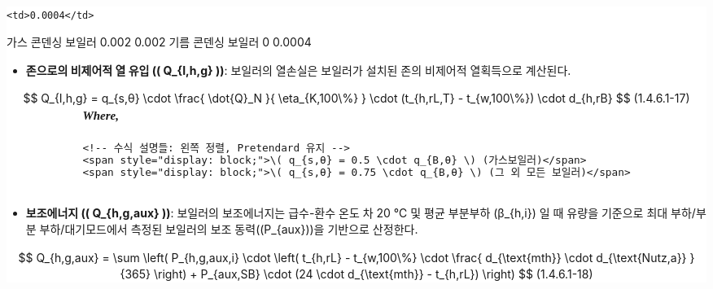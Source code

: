     <td>0.0004</td>
  </tr>
  <tr>
    <td>가스 콘덴싱 보일러</td>
    <td>0.002</td>
    <td>0.002</td>
  </tr>
  <tr>
    <td>기름 콘덴싱 보일러</td>
    <td>0</td>
    <td>0.0004</td>
  </tr>
</table>
</html>

 

- **존으로의 비제어적 열 유입 (\( Q_{I,h,g} \))**: 보일러의 열손실은 보일러가 설치된 존의 비제어적 열획득으로 계산된다. 
<div align="center">$$
Q_{I,h,g} = q_{s,θ} \cdot \frac{ \dot{Q}_N }{ \eta_{K,100\%} } \cdot (t_{h,rL,T} - t_{w,100\%}) \cdot d_{h,rB}
$$ <span class="eq-number">(1.4.6.1-17)</span>
</div>

<div style="
  display: flex;
  justify-content: center;
  font-family: Pretendard, sans-serif;
  font-size: 15px;
  margin-top: 0px;
">
  <div style="
    text-align: left;
    line-height: 1;
    padding: 4px 8px;
    border-radius: 0px;
  ">
    <!-- Where 텍스트: 독립적, 굵고 이탤릭 -->
    <div style="
      font-style: italic;
      font-weight: bold;
      font-family: 'Times New Roman', 'Cambria Math', serif;
      margin-bottom: 24px;
    ">
      Where,
    </div>

    <!-- 수식 설명들: 왼쪽 정렬, Pretendard 유지 -->
    <span style="display: block;">\( q_{s,θ} = 0.5 \cdot q_{B,θ} \) (가스보일러)</span>
    <span style="display: block;">\( q_{s,θ} = 0.75 \cdot q_{B,θ} \) (그 외 모든 보일러)</span>
  </div>
</div> 

- **보조에너지 (\( Q_{h,g,aux} \))**: 보일러의 보조에너지는 급수-환수 온도 차 20 ℃ 및 평균 부분부하 \(β_{h,i}\) 일 때 유량을 기준으로 최대 부하/부분 부하/대기모드에서 측정된 보일러의 보조 동력(\(P_{aux}\))을 기반으로 산정한다. 
<div align="center">$$
Q_{h,g,aux} = \sum \left( P_{h,g,aux,i} \cdot \left( t_{h,rL} - t_{w,100\%} \cdot \frac{ d_{\text{mth}} \cdot d_{\text{Nutz,a}} }{365} \right) + P_{aux,SB} \cdot (24 \cdot d_{\text{mth}} - t_{h,rL}) \right)
$$ <span class="eq-number">(1.4.6.1-18)</span>
</div>
